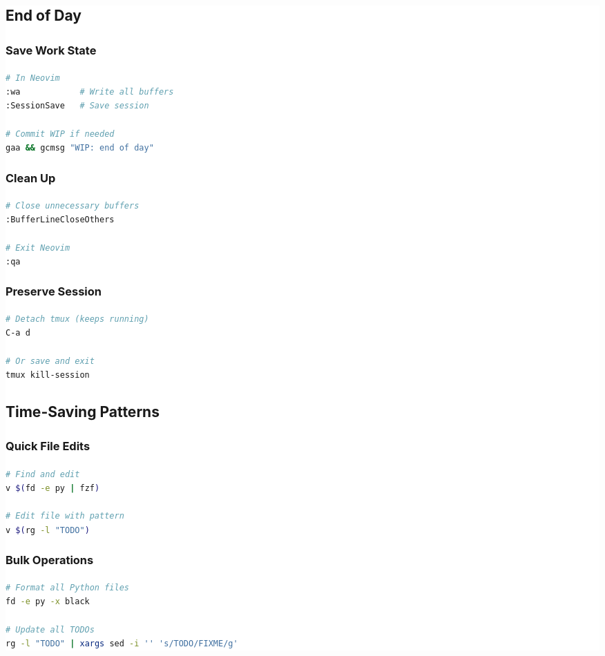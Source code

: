 ## End of Day

### Save Work State

```bash
# In Neovim
:wa            # Write all buffers
:SessionSave   # Save session

# Commit WIP if needed
gaa && gcmsg "WIP: end of day"
```

### Clean Up

```bash
# Close unnecessary buffers
:BufferLineCloseOthers

# Exit Neovim
:qa
```

### Preserve Session

```bash
# Detach tmux (keeps running)
C-a d

# Or save and exit
tmux kill-session
```

## Time-Saving Patterns

### Quick File Edits

```bash
# Find and edit
v $(fd -e py | fzf)

# Edit file with pattern
v $(rg -l "TODO")
```

### Bulk Operations

```bash
# Format all Python files
fd -e py -x black

# Update all TODOs
rg -l "TODO" | xargs sed -i '' 's/TODO/FIXME/g'
```
